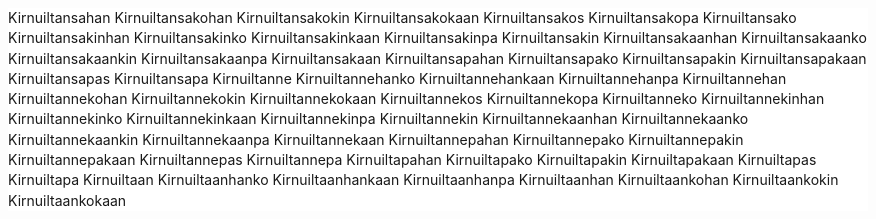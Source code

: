 Kirnuiltansahan
Kirnuiltansakohan
Kirnuiltansakokin
Kirnuiltansakokaan
Kirnuiltansakos
Kirnuiltansakopa
Kirnuiltansako
Kirnuiltansakinhan
Kirnuiltansakinko
Kirnuiltansakinkaan
Kirnuiltansakinpa
Kirnuiltansakin
Kirnuiltansakaanhan
Kirnuiltansakaanko
Kirnuiltansakaankin
Kirnuiltansakaanpa
Kirnuiltansakaan
Kirnuiltansapahan
Kirnuiltansapako
Kirnuiltansapakin
Kirnuiltansapakaan
Kirnuiltansapas
Kirnuiltansapa
Kirnuiltanne
Kirnuiltannehanko
Kirnuiltannehankaan
Kirnuiltannehanpa
Kirnuiltannehan
Kirnuiltannekohan
Kirnuiltannekokin
Kirnuiltannekokaan
Kirnuiltannekos
Kirnuiltannekopa
Kirnuiltanneko
Kirnuiltannekinhan
Kirnuiltannekinko
Kirnuiltannekinkaan
Kirnuiltannekinpa
Kirnuiltannekin
Kirnuiltannekaanhan
Kirnuiltannekaanko
Kirnuiltannekaankin
Kirnuiltannekaanpa
Kirnuiltannekaan
Kirnuiltannepahan
Kirnuiltannepako
Kirnuiltannepakin
Kirnuiltannepakaan
Kirnuiltannepas
Kirnuiltannepa
Kirnuiltapahan
Kirnuiltapako
Kirnuiltapakin
Kirnuiltapakaan
Kirnuiltapas
Kirnuiltapa
Kirnuiltaan
Kirnuiltaanhanko
Kirnuiltaanhankaan
Kirnuiltaanhanpa
Kirnuiltaanhan
Kirnuiltaankohan
Kirnuiltaankokin
Kirnuiltaankokaan